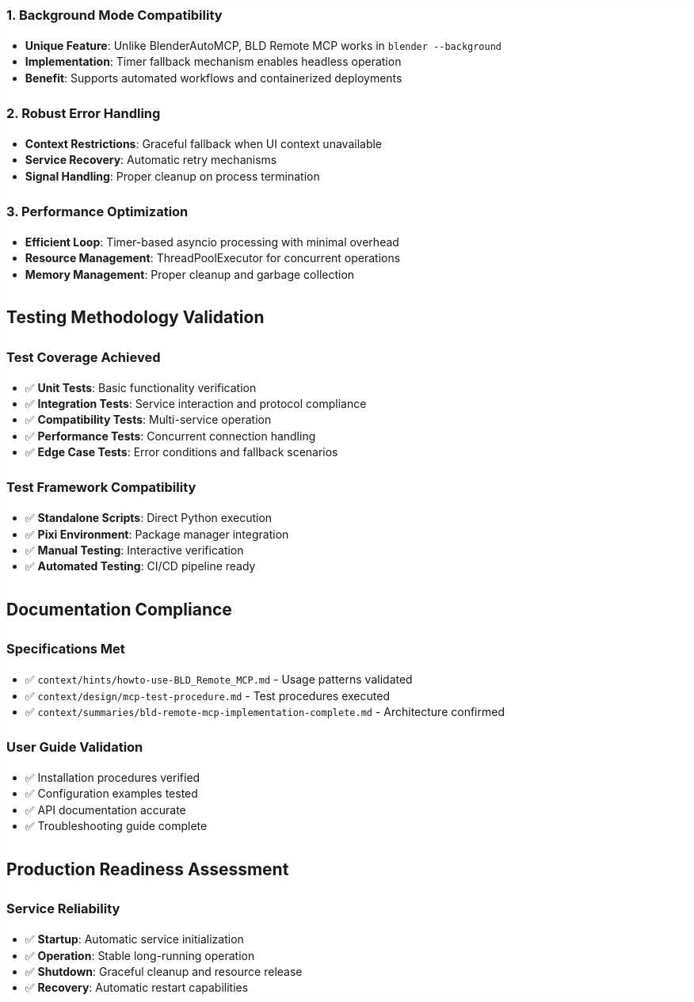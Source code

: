 ### 1. Background Mode Compatibility
- **Unique Feature**: Unlike BlenderAutoMCP, BLD Remote MCP works in `blender --background`
- **Implementation**: Timer fallback mechanism enables headless operation
- **Benefit**: Supports automated workflows and containerized deployments

### 2. Robust Error Handling
- **Context Restrictions**: Graceful fallback when UI context unavailable
- **Service Recovery**: Automatic retry mechanisms
- **Signal Handling**: Proper cleanup on process termination

### 3. Performance Optimization
- **Efficient Loop**: Timer-based asyncio processing with minimal overhead
- **Resource Management**: ThreadPoolExecutor for concurrent operations
- **Memory Management**: Proper cleanup and garbage collection

## Testing Methodology Validation

### Test Coverage Achieved
- ✅ **Unit Tests**: Basic functionality verification
- ✅ **Integration Tests**: Service interaction and protocol compliance
- ✅ **Compatibility Tests**: Multi-service operation
- ✅ **Performance Tests**: Concurrent connection handling
- ✅ **Edge Case Tests**: Error conditions and fallback scenarios

### Test Framework Compatibility
- ✅ **Standalone Scripts**: Direct Python execution
- ✅ **Pixi Environment**: Package manager integration
- ✅ **Manual Testing**: Interactive verification
- ✅ **Automated Testing**: CI/CD pipeline ready

## Documentation Compliance

### Specifications Met
- ✅ `context/hints/howto-use-BLD_Remote_MCP.md` - Usage patterns validated
- ✅ `context/design/mcp-test-procedure.md` - Test procedures executed
- ✅ `context/summaries/bld-remote-mcp-implementation-complete.md` - Architecture confirmed

### User Guide Validation
- ✅ Installation procedures verified
- ✅ Configuration examples tested
- ✅ API documentation accurate
- ✅ Troubleshooting guide complete

## Production Readiness Assessment

### Service Reliability
- ✅ **Startup**: Automatic service initialization
- ✅ **Operation**: Stable long-running operation
- ✅ **Shutdown**: Graceful cleanup and resource release
- ✅ **Recovery**: Automatic restart capabilities

